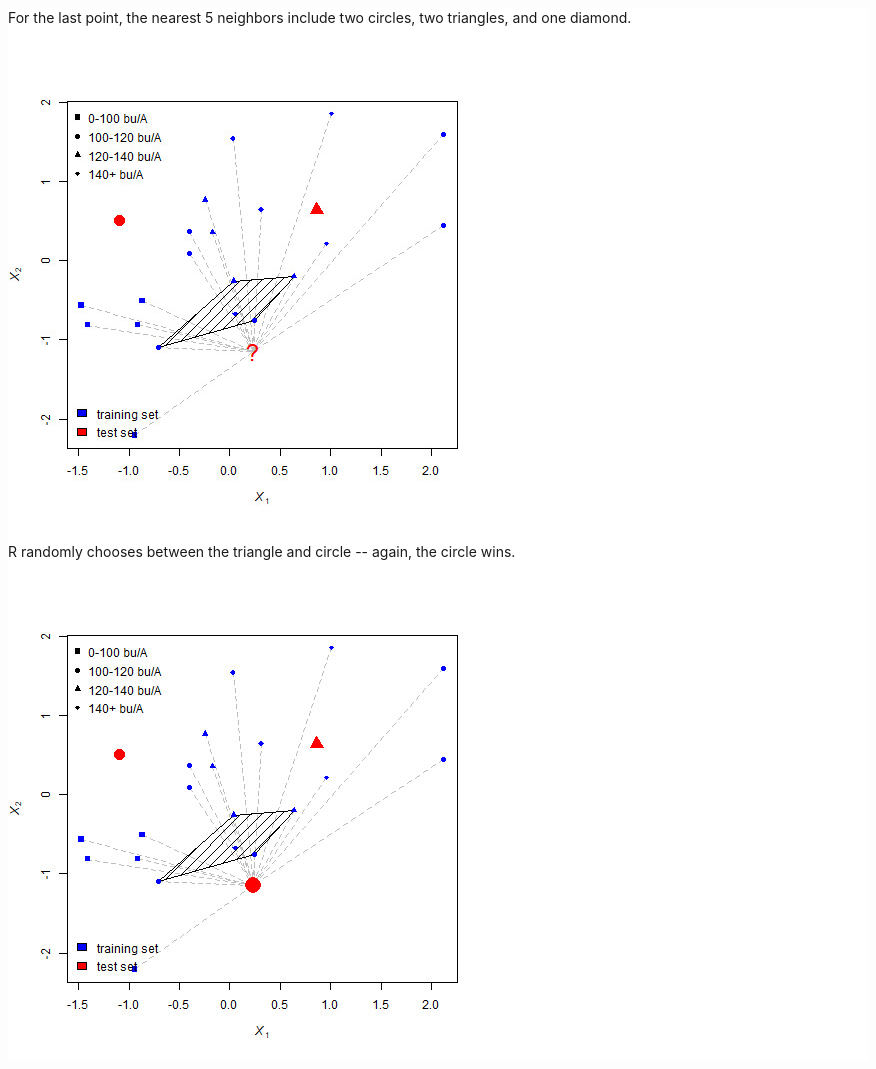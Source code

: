 For the last point, the nearest 5 neighbors include two circles, two triangles, and one diamond.


![](data-unit-13/knn_frames/frame_10_delay-1s.jpg)

R randomly chooses between the triangle and circle -- again, the circle wins.

![](data-unit-13/knn_frames/frame_11_delay-1s.jpg)
